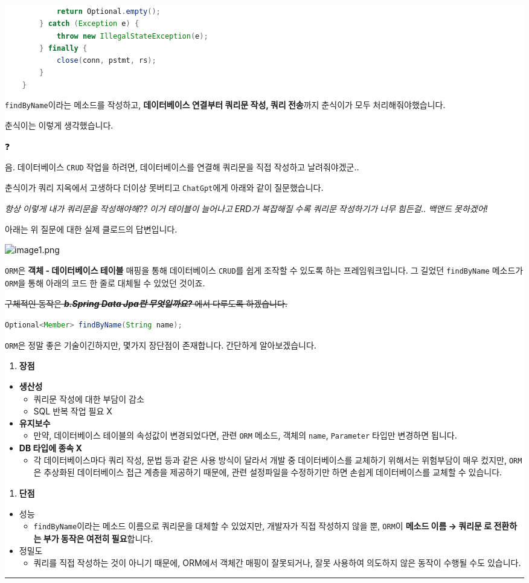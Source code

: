 ```java
            return Optional.empty();
        } catch (Exception e) {
            throw new IllegalStateException(e);
        } finally {
            close(conn, pstmt, rs);
        }
    }
```

`findByName`이라는 메소드를 작성하고, **데이터베이스 연결부터 쿼리문 작성, 쿼리 전송**까지 춘식이가 모두 처리해줘야했습니다.

춘식이는 이렇게 생각했습니다.

<aside>
❓

음. 데이터베이스 `CRUD` 작업을 하려면, 데이터베이스를 연결해 쿼리문을 직접 작성하고 날려줘야겠군..

</aside>

춘식이가 쿼리 지옥에서 고생하다 더이상 못버티고 `ChatGpt`에게 아래와 같이 질문했습니다.

*항상 이렇게 내가 쿼리문을 작성해야해?? 이거 테이블이 늘어나고 ERD가 복잡해질 수록 쿼리문 작성하기가 너무 힘든걸.. 백앤드 못하겠어!*

아래는 위 질문에 대한 실제 클로드의 답변입니다.

![image1.png](image1.png)

`ORM`은 **객체 - 데이터베이스 테이블** 매핑을 통해 데이터베이스 `CRUD`를 쉽게 조작할 수 있도록 하는 프레임워크입니다. 그 길었던 `findByName` 메소드가 `ORM`을 통해 아래의 코드 한 줄로 대체될 수 있었던 것이죠.

~~구체적인 동작은  ***b.Spring Data Jpa란 무엇일까요?*** 에서 다루도록 하겠습니다.~~

```java
Optional<Member> findByName(String name);
```

`ORM`은 정말 좋은 기술이긴하지만, 몇가지 장단점이 존재합니다. 간단하게 알아보겠습니다.

1. **장점**
- **생산성**
    - 쿼리문 작성에 대한 부담이 감소
    - SQL 반복 작업 필요 X
- **유지보수**
    - 만약, 데이터베이스 테이블의 속성값이 변경되었다면, 관련 `ORM` 메소드, 객체의 `name`, `Parameter` 타입만 변경하면 됩니다.
- **DB 타입에 종속 X**
    - 각 데이터베이스마다 쿼리 작성, 문법 등과 같은 사용 방식이 달라서 개발 중 데이터베이스를 교체하기 위해서는 위험부담이 매우 컸지만, `ORM`은 추상화된 데이터베이스 접근 계층을 제공하기 때문에, 관련 설정파일을 수정하기만 하면 손쉽게 데이터베이스를 교체할 수 있습니다.

1. **단점**
- 성능
    - `findByName`이라는 메소드 이름으로 쿼리문을 대체할 수 있었지만, 개발자가 직접 작성하지 않을 뿐, `ORM`이 **메소드 이름 → 쿼리문 로 전환하는 부가 동작은 여전히 필요**합니다.
- 정밀도
    - 쿼리를 직접 작성하는 것이 아니기 때문에, ORM에서 객체간 매핑이 잘못되거나, 잘못 사용하여 의도하지 않은 동작이 수행될 수도 있습니다.

---
